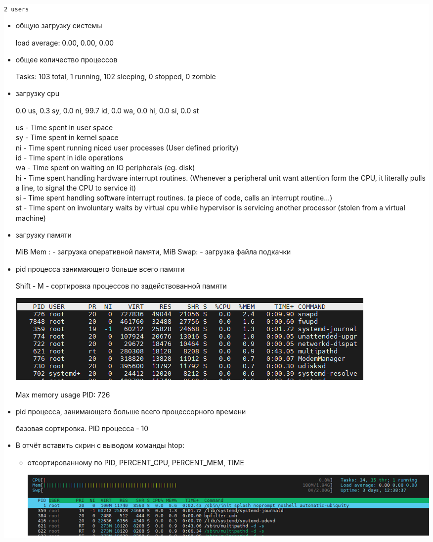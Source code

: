     2 users

  - общую загрузку системы

    load average: 0.00, 0.00, 0.00

  - общее количество процессов

    Tasks: 103 total, 1 running, 102 sleeping, 0 stopped, 0 zombie

  - загрузку cpu

    0.0 us, 0.3 sy, 0.0 ni, 99.7 id, 0.0 wa, 0.0 hi, 0.0 si, 0.0 st

    us - Time spent in user space  
    sy - Time spent in kernel space  
    ni - Time spent running niced user processes (User defined priority)  
    id - Time spent in idle operations  
    wa - Time spent on waiting on IO peripherals (eg. disk)  
    hi - Time spent handling hardware interrupt routines. (Whenever a peripheral unit want attention form the CPU, it literally pulls a line, to signal the CPU to service it)  
    si - Time spent handling software interrupt routines. (a piece of code, calls an interrupt routine...)  
    st - Time spent on involuntary waits by virtual cpu while hypervisor is servicing another processor (stolen from a virtual machine)  

  - загрузку памяти

    MiB Mem : - загрузка оперативной памяти, MiB Swap: - загрузка файла подкачки

  - pid процесса занимающего больше всего памяти

    Shift - M - сортировка процессов по задействованной памяти

    ![](./14_top_MEM_SORT.PNG "сортировка процессов по памяти")

    Max memory usage PID: 726

  - pid процесса, занимающего больше всего процессорного времени

    базовая сортировка. PID процесса - 10

- В отчёт вставить скрин с выводом команды htop:
  - отсортированному по PID, PERCENT_CPU, PERCENT_MEM, TIME

    ![](./15_htop_pid_sort.PNG "htop сортировка по pid")
